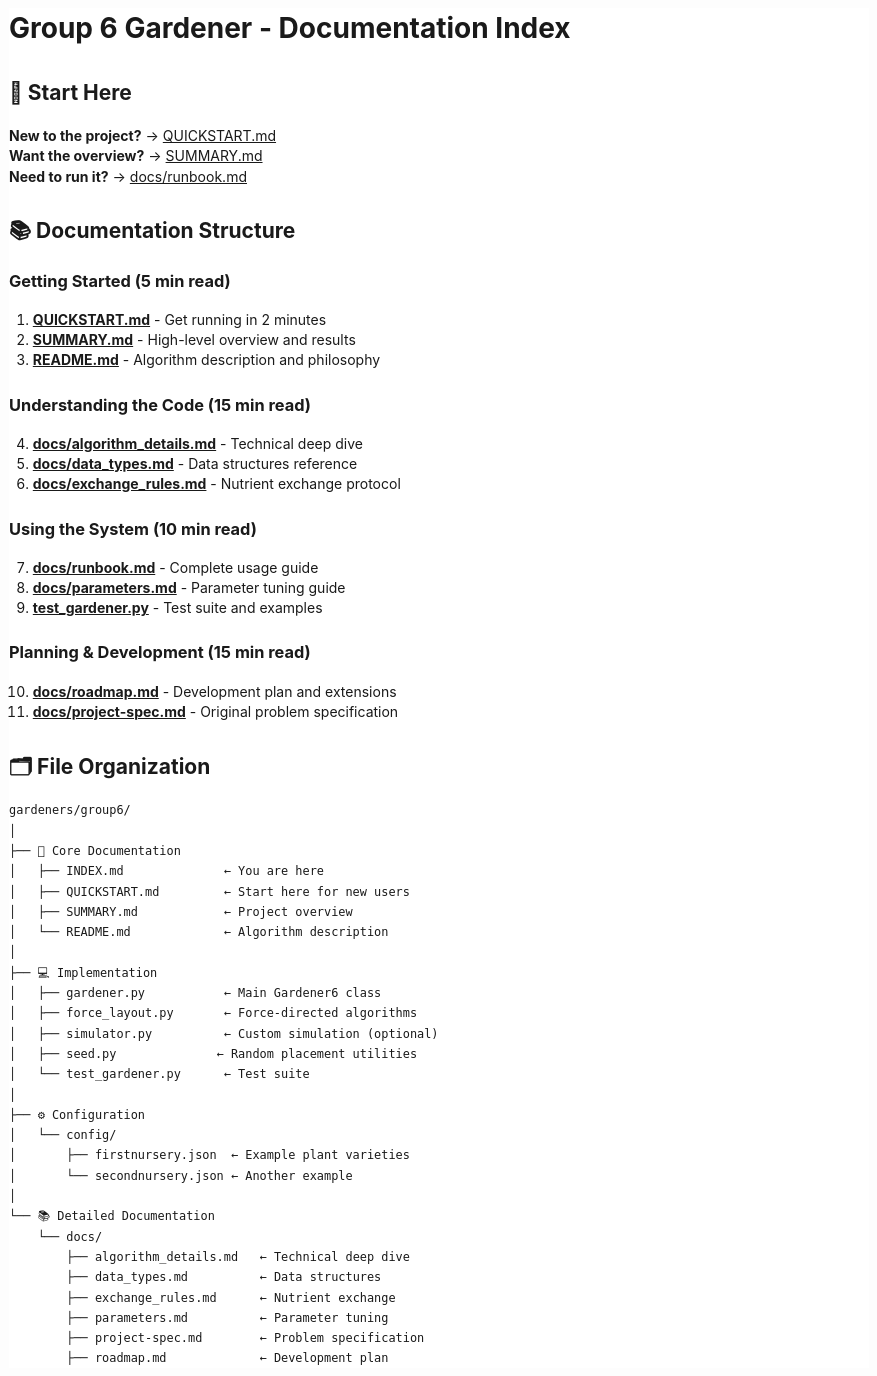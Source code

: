# Group 6 Gardener - Documentation Index

## 🎯 Start Here

**New to the project?** → [QUICKSTART.md](QUICKSTART.md)  
**Want the overview?** → [SUMMARY.md](SUMMARY.md)  
**Need to run it?** → [docs/runbook.md](docs/runbook.md)

## 📚 Documentation Structure

### Getting Started (5 min read)
1. **[QUICKSTART.md](QUICKSTART.md)** - Get running in 2 minutes
2. **[SUMMARY.md](SUMMARY.md)** - High-level overview and results
3. **[README.md](README.md)** - Algorithm description and philosophy

### Understanding the Code (15 min read)
4. **[docs/algorithm_details.md](docs/algorithm_details.md)** - Technical deep dive
5. **[docs/data_types.md](docs/data_types.md)** - Data structures reference
6. **[docs/exchange_rules.md](docs/exchange_rules.md)** - Nutrient exchange protocol

### Using the System (10 min read)
7. **[docs/runbook.md](docs/runbook.md)** - Complete usage guide
8. **[docs/parameters.md](docs/parameters.md)** - Parameter tuning guide
9. **[test_gardener.py](test_gardener.py)** - Test suite and examples

### Planning & Development (15 min read)
10. **[docs/roadmap.md](docs/roadmap.md)** - Development plan and extensions
11. **[docs/project-spec.md](docs/project-spec.md)** - Original problem specification

## 🗂️ File Organization

```
gardeners/group6/
│
├── 📄 Core Documentation
│   ├── INDEX.md              ← You are here
│   ├── QUICKSTART.md         ← Start here for new users
│   ├── SUMMARY.md            ← Project overview
│   └── README.md             ← Algorithm description
│
├── 💻 Implementation
│   ├── gardener.py           ← Main Gardener6 class
│   ├── force_layout.py       ← Force-directed algorithms
│   ├── simulator.py          ← Custom simulation (optional)
│   ├── seed.py              ← Random placement utilities
│   └── test_gardener.py      ← Test suite
│
├── ⚙️ Configuration
│   └── config/
│       ├── firstnursery.json  ← Example plant varieties
│       └── secondnursery.json ← Another example
│
└── 📚 Detailed Documentation
    └── docs/
        ├── algorithm_details.md   ← Technical deep dive
        ├── data_types.md          ← Data structures
        ├── exchange_rules.md      ← Nutrient exchange
        ├── parameters.md          ← Parameter tuning
        ├── project-spec.md        ← Problem specification
        ├── roadmap.md             ← Development plan
```